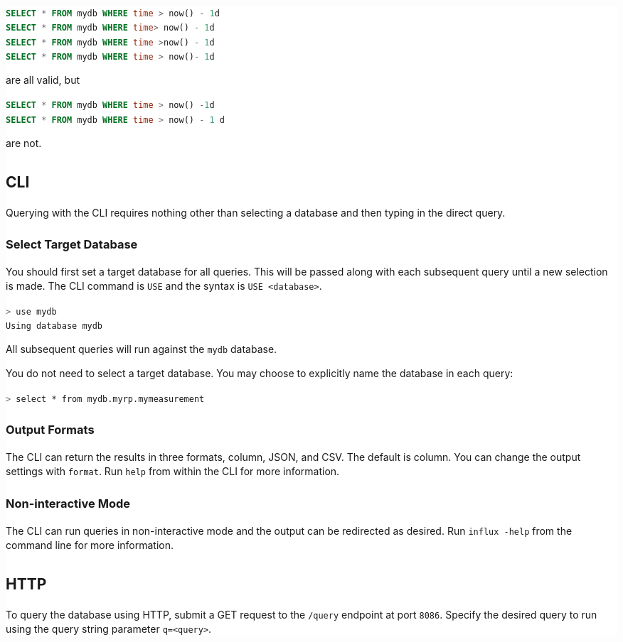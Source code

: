 ```sql
SELECT * FROM mydb WHERE time > now() - 1d
SELECT * FROM mydb WHERE time> now() - 1d
SELECT * FROM mydb WHERE time >now() - 1d
SELECT * FROM mydb WHERE time > now()- 1d
```
are all valid, but  

```sql
SELECT * FROM mydb WHERE time > now() -1d
SELECT * FROM mydb WHERE time > now() - 1 d
```
are not.

## CLI

Querying with the CLI requires nothing other than selecting a database and then typing in the direct query.

### Select Target Database

You should first set a target database for all queries.
This will be passed along with each subsequent query until a new selection is made.
The CLI command is `USE` and the syntax is `USE <database>`.

```bash
> use mydb
Using database mydb
```

All subsequent queries will run against the `mydb` database.

You do not need to select a target database.
You may choose to explicitly name the database in each query:

```bash
> select * from mydb.myrp.mymeasurement
```

### Output Formats

The CLI can return the results in three formats, column, JSON, and CSV.
The default is column.
You can change the output settings with `format`.
Run `help` from within the CLI for more information.

### Non-interactive Mode

The CLI can run queries in non-interactive mode and the output can be redirected as desired.
Run `influx -help` from the command line for more information.

## HTTP

To query the database using HTTP, submit a GET request to the `/query` endpoint at port `8086`.
Specify the desired query to run using the query string parameter `q=<query>`.
